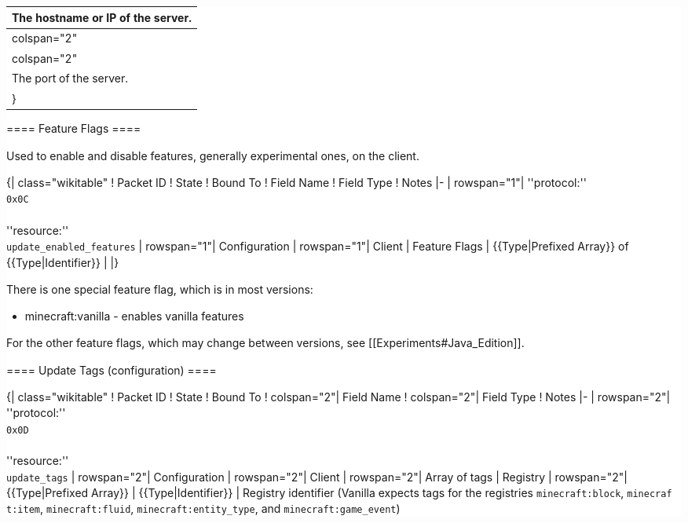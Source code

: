  | The hostname or IP of the server.
 |-
 | colspan="2"| Port
 | colspan="2"| {{Type|VarInt}}
 | The port of the server.
 |}

==== Feature Flags ====

Used to enable and disable features, generally experimental ones, on the client.

{| class="wikitable"
 ! Packet ID
 ! State
 ! Bound To
 ! Field Name
 ! Field Type
 ! Notes
 |-
 | rowspan="1"| ''protocol:''<br/><code>0x0C</code><br/><br/>''resource:''<br/><code>update_enabled_features</code>
 | rowspan="1"| Configuration
 | rowspan="1"| Client
 | Feature Flags
 | {{Type|Prefixed Array}} of {{Type|Identifier}}
 |
 |}

There is one special feature flag, which is in most versions:
* minecraft:vanilla - enables vanilla features

For the other feature flags, which may change between versions, see [[Experiments#Java_Edition]].

==== Update Tags (configuration) ====

{| class="wikitable"
 ! Packet ID
 ! State
 ! Bound To
 ! colspan="2"| Field Name
 ! colspan="2"| Field Type
 ! Notes
 |-
 | rowspan="2"| ''protocol:''<br/><code>0x0D</code><br/><br/>''resource:''<br/><code>update_tags</code>
 | rowspan="2"| Configuration
 | rowspan="2"| Client
 | rowspan="2"| Array of tags
 | Registry
 | rowspan="2"| {{Type|Prefixed Array}}
 | {{Type|Identifier}}
 | Registry identifier (Vanilla expects tags for the registries <code>minecraft:block</code>, <code>minecraft:item</code>, <code>minecraft:fluid</code>, <code>minecraft:entity_type</code>, and <code>minecraft:game_event</code>)